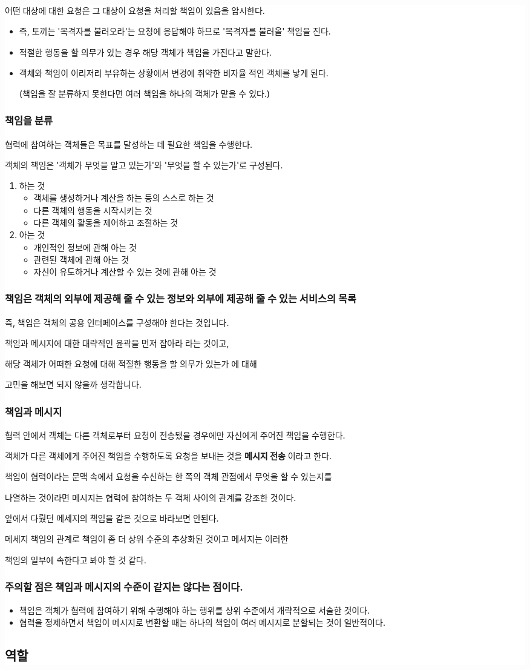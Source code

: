 어떤 대상에 대한 요청은 그 대상이 요청을 처리할 책임이 있음을 암시한다.

- 즉, 토끼는 '목격자를 불러오라'는 요청에 응답해야 하므로 '목격자를 불러올' 책임을 진다.

- 적절한 행동을 할 의무가 있는 경우 해당 객체가 책임을 가진다고 말한다.
- 객체와 책임이 이리저리 부유하는 상황에서 변경에 취약한 비자율 적인 객체를 낳게 된다.
    
     (책임을 잘 분류하지 못한다면 여러 책임을 하나의 객체가 맡을 수 있다.)
    

### 책임을 분류

협력에 참여하는 객체들은 목표를 달성하는 데 필요한 책임을 수행한다.

객체의 책임은 '객체가 무엇을 알고 있는가'와 '무엇을 할 수 있는가'로 구성된다.

1. 하는 것
    - 객체를 생성하거나 계산을 하는 등의 스스로 하는 것
    - 다른 객체의 행동을 시작시키는 것
    - 다른 객체의 활동을 제어하고 조절하는 것
2. 아는 것
    - 개인적인 정보에 관해 아는 것
    - 관련된 객체에 관해 아는 것
    - 자신이 유도하거나 계산할 수 있는 것에 관해 아는 것

### 책임은 객체의 외부에 제공해 줄 수 있는 정보와 외부에 제공해 줄 수 있는 서비스의 목록

즉, 책임은 객체의 공용 인터페이스를 구성해야 한다는 것입니다.

책임과 메시지에 대한 대략적인 윤곽을 먼저 잡아라 라는 것이고,

해당 객체가 어떠한 요청에 대해 적절한 행동을 할 의무가 있는가 에 대해

고민을 해보면 되지 않을까 생각합니다.

### **책임과 메시지**

협력 안에서 객체는 다른 객체로부터 요청이 전송됐을 경우에만 자신에게 주어진 책임을 수행한다.

객체가 다른 객체에게 주어진 책임을 수행하도록 요청을 보내는 것을 **메시지 전송** 이라고 한다.

책임이 협력이라는 문맥 속에서 요청을 수신하는 한 쪽의 객체 관점에서 무엇을 할 수 있는지를 

나열하는 것이라면 메시지는 협력에 참여하는 두 객체 사이의 관계를 강조한 것이다.

앞에서 다뤘던 메세지의 책임을 같은 것으로 바라보면 안된다.

메세지 책임의 관계로 책임이 좀 더 상위 수준의 추상화된 것이고 메세지는 이러한 

책임의 일부에 속한다고 봐야 할 것 같다.

### 주의할 점은 책임과 메시지의 수준이 같지는 않다는 점이다.

- 책임은 객체가 협력에 참여하기 위해 수행해야 하는 행위를 상위 수준에서 개략적으로 서술한 것이다.
- 협력을 정제하면서 책임이 메시지로 변환할 때는 하나의 책임이 여러 메시지로 분할되는 것이 일반적이다.

## 역할
